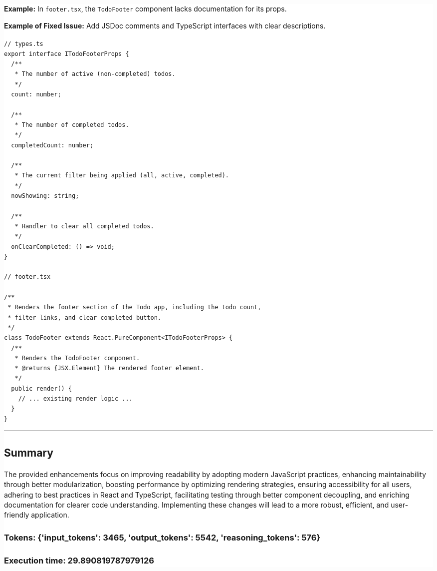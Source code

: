 **Example:**
In `footer.tsx`, the `TodoFooter` component lacks documentation for its props.

**Example of Fixed Issue:**
Add JSDoc comments and TypeScript interfaces with clear descriptions.

```tsx
// types.ts
export interface ITodoFooterProps {
  /**
   * The number of active (non-completed) todos.
   */
  count: number;
  
  /**
   * The number of completed todos.
   */
  completedCount: number;
  
  /**
   * The current filter being applied (all, active, completed).
   */
  nowShowing: string;
  
  /**
   * Handler to clear all completed todos.
   */
  onClearCompleted: () => void;
}

// footer.tsx

/**
 * Renders the footer section of the Todo app, including the todo count,
 * filter links, and clear completed button.
 */
class TodoFooter extends React.PureComponent<ITodoFooterProps> {
  /**
   * Renders the TodoFooter component.
   * @returns {JSX.Element} The rendered footer element.
   */
  public render() {
    // ... existing render logic ...
  }
}
```

---

## Summary

The provided enhancements focus on improving readability by adopting modern JavaScript practices, enhancing maintainability through better modularization, boosting performance by optimizing rendering strategies, ensuring accessibility for all users, adhering to best practices in React and TypeScript, facilitating testing through better component decoupling, and enriching documentation for clearer code understanding. Implementing these changes will lead to a more robust, efficient, and user-friendly application.

### Tokens: {'input_tokens': 3465, 'output_tokens': 5542, 'reasoning_tokens': 576}
### Execution time: 29.890819787979126
